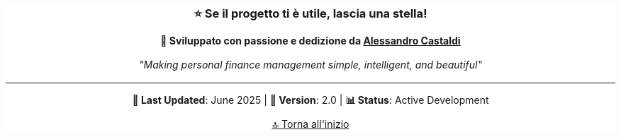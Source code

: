 <div align="center">

### ⭐ Se il progetto ti è utile, lascia una stella!

**🚀 Sviluppato con passione e dedizione da [Alessandro Castaldi](https://github.com/blackeyes972)**

*"Making personal finance management simple, intelligent, and beautiful"*

---

**📅 Last Updated**: June 2025 | **🔖 Version**: 2.0 | **📊 Status**: Active Development

[🔝 Torna all'inizio](#-budget-familiare-professional)

</div>
